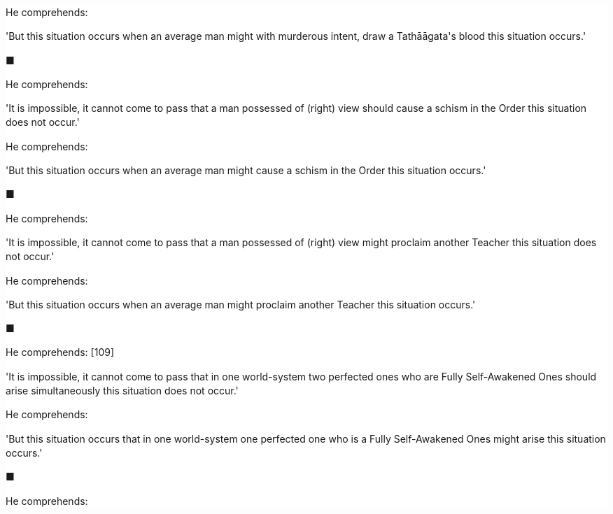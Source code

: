  He comprehends:

 'But this situation occurs
 when an average man
 might with murderous intent,
 draw a Tathāāgata's blood  this situation occurs.'

 ■

 He comprehends:

 'It is impossible,
 it cannot come to pass
 that a man possessed of (right) view
 should cause a schism in the Order  this situation does not occur.'

 He comprehends:

 'But this situation occurs
 when an average man
 might cause a schism in the Order  this situation occurs.'

 ■

 He comprehends:

 'It is impossible,
 it cannot come to pass
 that a man possessed of (right) view
 might proclaim another Teacher  this situation does not occur.'

 He comprehends:

 'But this situation occurs
 when an average man
 might proclaim another Teacher  this situation occurs.'

 ■

 He comprehends: [109]

 'It is impossible,
 it cannot come to pass
 that in one world-system
 two perfected ones
 who are Fully Self-Awakened Ones
 should arise simultaneously  this situation does not occur.'

 He comprehends:

 'But this situation occurs
 that in one world-system
 one perfected one
 who is a Fully Self-Awakened Ones
 might arise  this situation occurs.'

 ■

 He comprehends:
